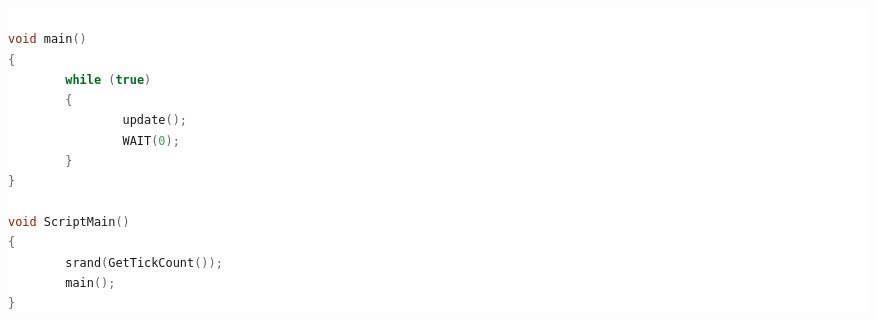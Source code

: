 ```cpp

void main()
{                
        while (true)
        {
                update();
                WAIT(0);
        }
}

void ScriptMain()
{        
        srand(GetTickCount());
        main();
}

```